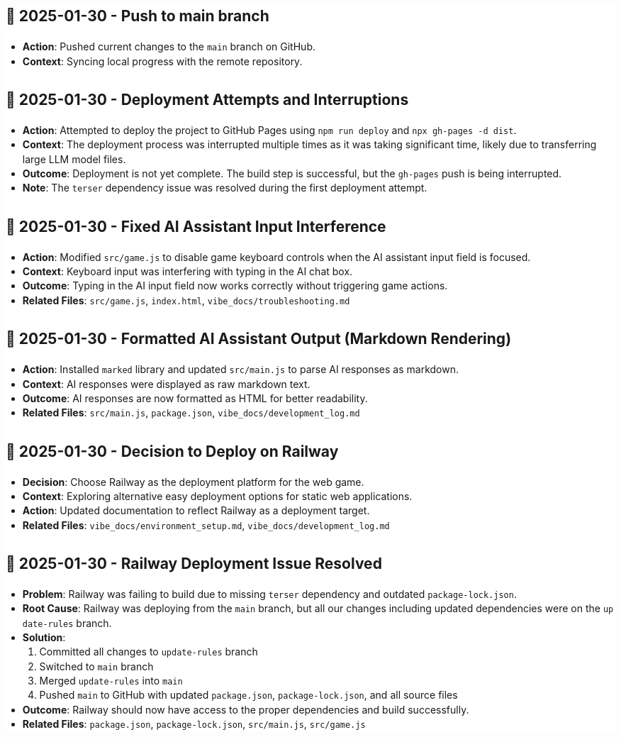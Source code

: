 ## 🚀 2025-01-30 - Push to main branch
- **Action**: Pushed current changes to the `main` branch on GitHub.
- **Context**: Syncing local progress with the remote repository.

## 🚀 2025-01-30 - Deployment Attempts and Interruptions
- **Action**: Attempted to deploy the project to GitHub Pages using `npm run deploy` and `npx gh-pages -d dist`.
- **Context**: The deployment process was interrupted multiple times as it was taking significant time, likely due to transferring large LLM model files.
- **Outcome**: Deployment is not yet complete. The build step is successful, but the `gh-pages` push is being interrupted.
- **Note**: The `terser` dependency issue was resolved during the first deployment attempt.

## 🚀 2025-01-30 - Fixed AI Assistant Input Interference
- **Action**: Modified `src/game.js` to disable game keyboard controls when the AI assistant input field is focused.
- **Context**: Keyboard input was interfering with typing in the AI chat box.
- **Outcome**: Typing in the AI input field now works correctly without triggering game actions.
- **Related Files**: `src/game.js`, `index.html`, `vibe_docs/troubleshooting.md`

## 🚀 2025-01-30 - Formatted AI Assistant Output (Markdown Rendering)
- **Action**: Installed `marked` library and updated `src/main.js` to parse AI responses as markdown.
- **Context**: AI responses were displayed as raw markdown text.
- **Outcome**: AI responses are now formatted as HTML for better readability.
- **Related Files**: `src/main.js`, `package.json`, `vibe_docs/development_log.md`

## 🚀 2025-01-30 - Decision to Deploy on Railway
- **Decision**: Choose Railway as the deployment platform for the web game.
- **Context**: Exploring alternative easy deployment options for static web applications.
- **Action**: Updated documentation to reflect Railway as a deployment target.
- **Related Files**: `vibe_docs/environment_setup.md`, `vibe_docs/development_log.md`

## 🚀 2025-01-30 - Railway Deployment Issue Resolved
- **Problem**: Railway was failing to build due to missing `terser` dependency and outdated `package-lock.json`.
- **Root Cause**: Railway was deploying from the `main` branch, but all our changes including updated dependencies were on the `update-rules` branch.
- **Solution**:
  1. Committed all changes to `update-rules` branch
  2. Switched to `main` branch
  3. Merged `update-rules` into `main`
  4. Pushed `main` to GitHub with updated `package.json`, `package-lock.json`, and all source files
- **Outcome**: Railway should now have access to the proper dependencies and build successfully.
- **Related Files**: `package.json`, `package-lock.json`, `src/main.js`, `src/game.js`
